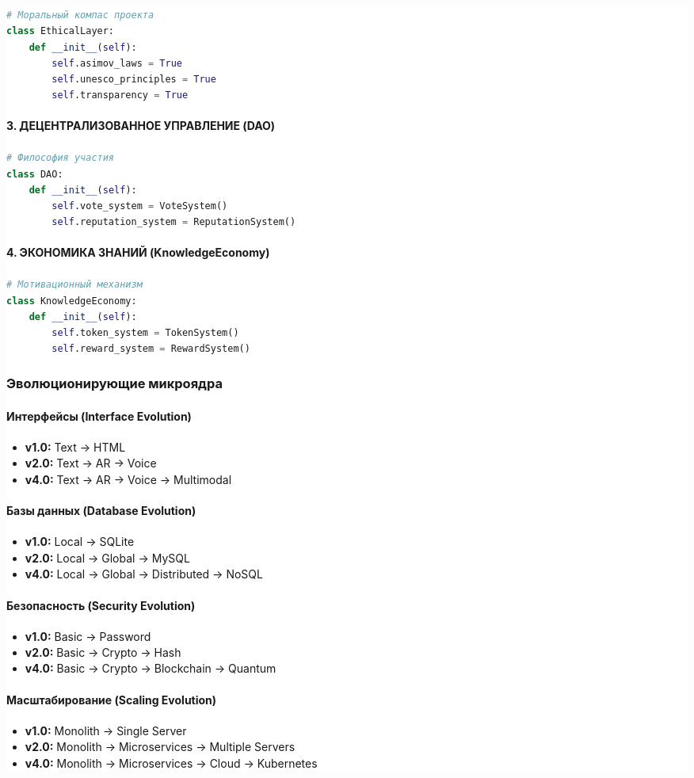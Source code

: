 ```python
# Моральный компас проекта
class EthicalLayer:
    def __init__(self):
        self.asimov_laws = True
        self.unesco_principles = True
        self.transparency = True
```

#### 3. ДЕЦЕНТРАЛИЗОВАННОЕ УПРАВЛЕНИЕ (DAO)

```python
# Философия участия
class DAO:
    def __init__(self):
        self.vote_system = VoteSystem()
        self.reputation_system = ReputationSystem()
```

#### 4. ЭКОНОМИКА ЗНАНИЙ (KnowledgeEconomy)

```python
# Мотивационный механизм
class KnowledgeEconomy:
    def __init__(self):
        self.token_system = TokenSystem()
        self.reward_system = RewardSystem()
```

### Эволюционирующие микроядра

#### Интерфейсы (Interface Evolution)

* **v1.0:** Text → HTML
* **v2.0:** Text → AR → Voice
* **v4.0:** Text → AR → Voice → Multimodal

#### Базы данных (Database Evolution)

* **v1.0:** Local → SQLite
* **v2.0:** Local → Global → MySQL
* **v4.0:** Local → Global → Distributed → NoSQL

#### Безопасность (Security Evolution)

* **v1.0:** Basic → Password
* **v2.0:** Basic → Crypto → Hash
* **v4.0:** Basic → Crypto → Blockchain → Quantum

#### Масштабирование (Scaling Evolution)

* **v1.0:** Monolith → Single Server
* **v2.0:** Monolith → Microservices → Multiple Servers
* **v4.0:** Monolith → Microservices → Cloud → Kubernetes
